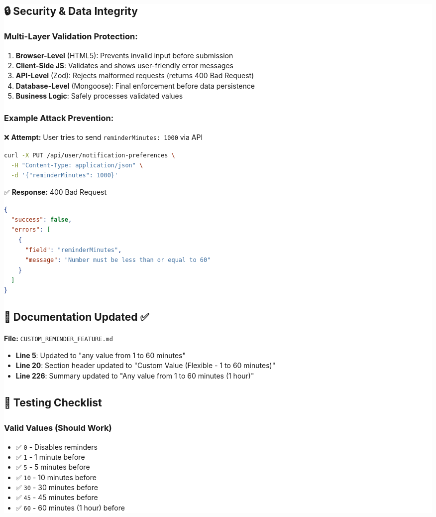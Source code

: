 ## 🔒 Security & Data Integrity

### Multi-Layer Validation Protection:

1. **Browser-Level** (HTML5): Prevents invalid input before submission
2. **Client-Side JS**: Validates and shows user-friendly error messages
3. **API-Level** (Zod): Rejects malformed requests (returns 400 Bad Request)
4. **Database-Level** (Mongoose): Final enforcement before data persistence
5. **Business Logic**: Safely processes validated values

### Example Attack Prevention:

❌ **Attempt:** User tries to send `reminderMinutes: 1000` via API
```bash
curl -X PUT /api/user/notification-preferences \
  -H "Content-Type: application/json" \
  -d '{"reminderMinutes": 1000}'
```

✅ **Response:** 400 Bad Request
```json
{
  "success": false,
  "errors": [
    {
      "field": "reminderMinutes",
      "message": "Number must be less than or equal to 60"
    }
  ]
}
```

## 📝 Documentation Updated ✅

**File:** `CUSTOM_REMINDER_FEATURE.md`

- **Line 5**: Updated to "any value from 1 to 60 minutes"
- **Line 20**: Section header updated to "Custom Value (Flexible - 1 to 60 minutes)"
- **Line 226**: Summary updated to "Any value from 1 to 60 minutes (1 hour)"

## 🧪 Testing Checklist

### Valid Values (Should Work)
- ✅ `0` - Disables reminders
- ✅ `1` - 1 minute before
- ✅ `5` - 5 minutes before
- ✅ `10` - 10 minutes before
- ✅ `30` - 30 minutes before
- ✅ `45` - 45 minutes before
- ✅ `60` - 60 minutes (1 hour) before
